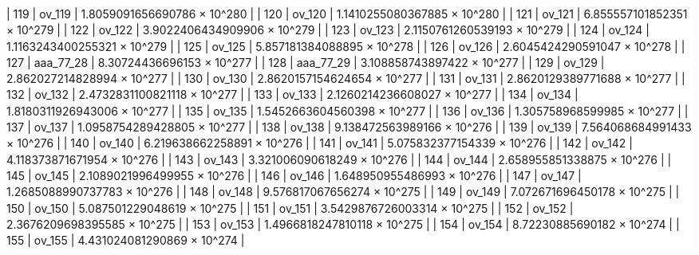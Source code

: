 | 119 | ov_119 | 1.8059091656690786 × 10^280 |
| 120 | ov_120 | 1.1410255080367885 × 10^280 |
| 121 | ov_121 | 6.855557101852351 × 10^279 |
| 122 | ov_122 | 3.9022406434909906 × 10^279 |
| 123 | ov_123 | 2.1150761260539193 × 10^279 |
| 124 | ov_124 | 1.1163243400255321 × 10^279 |
| 125 | ov_125 | 5.857181384088895 × 10^278 |
| 126 | ov_126 | 2.6045424290591047 × 10^278 |
| 127 | aaa_77_28 | 8.30724436696153 × 10^277 |
| 128 | aaa_77_29 | 3.108858743897422 × 10^277 |
| 129 | ov_129 | 2.862027214828994 × 10^277 |
| 130 | ov_130 | 2.8620157154624654 × 10^277 |
| 131 | ov_131 | 2.8620129389771688 × 10^277 |
| 132 | ov_132 | 2.4732831100821118 × 10^277 |
| 133 | ov_133 | 2.1260214236608027 × 10^277 |
| 134 | ov_134 | 1.8180311926943006 × 10^277 |
| 135 | ov_135 | 1.5452663604560398 × 10^277 |
| 136 | ov_136 | 1.305758968599985 × 10^277 |
| 137 | ov_137 | 1.0958754289428805 × 10^277 |
| 138 | ov_138 | 9.138472563989166 × 10^276 |
| 139 | ov_139 | 7.564068684991433 × 10^276 |
| 140 | ov_140 | 6.219638662258891 × 10^276 |
| 141 | ov_141 | 5.075832377154339 × 10^276 |
| 142 | ov_142 | 4.118373871671954 × 10^276 |
| 143 | ov_143 | 3.321006090618249 × 10^276 |
| 144 | ov_144 | 2.658955851338875 × 10^276 |
| 145 | ov_145 | 2.1089021996499955 × 10^276 |
| 146 | ov_146 | 1.648950955486993 × 10^276 |
| 147 | ov_147 | 1.2685088990737783 × 10^276 |
| 148 | ov_148 | 9.576817067656274 × 10^275 |
| 149 | ov_149 | 7.072671696450178 × 10^275 |
| 150 | ov_150 | 5.087501229048619 × 10^275 |
| 151 | ov_151 | 3.5429876726003314 × 10^275 |
| 152 | ov_152 | 2.3676209698395585 × 10^275 |
| 153 | ov_153 | 1.4966818247810118 × 10^275 |
| 154 | ov_154 | 8.72230885690182 × 10^274 |
| 155 | ov_155 | 4.431024081290869 × 10^274 |